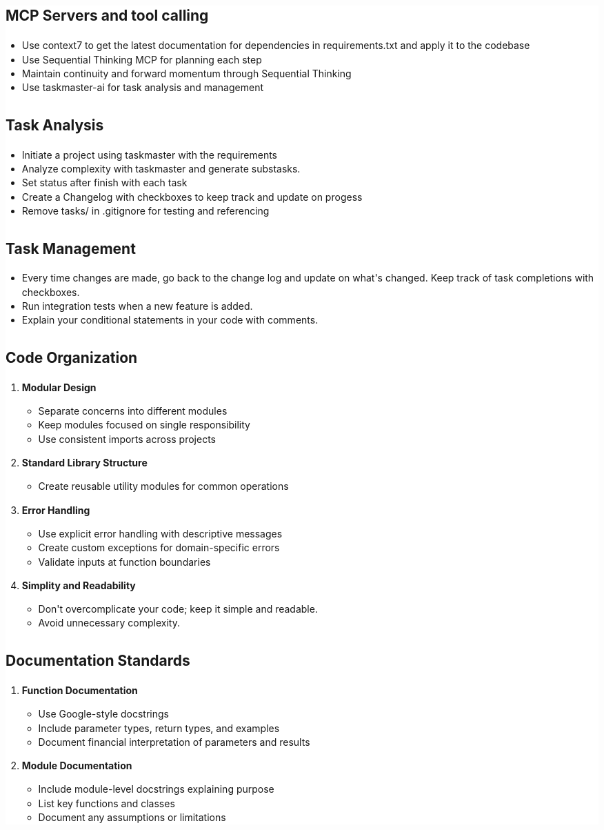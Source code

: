 ## MCP Servers and tool calling
   - Use context7 to get the latest documentation for dependencies in requirements.txt and apply it to the codebase
   - Use Sequential Thinking MCP for planning each step
   - Maintain continuity and forward momentum through Sequential Thinking
   - Use taskmaster-ai for task analysis and management

## Task Analysis
   - Initiate a project using taskmaster with the requirements
   - Analyze complexity with taskmaster and generate substasks.
   - Set status after finish with each task
   - Create a Changelog with checkboxes to keep track and update on progess
   - Remove tasks/ in .gitignore for testing and referencing

## Task Management
   - Every time changes are made, go back to the change log and update on what's changed. Keep track of task completions with checkboxes. 
   - Run integration tests when a new feature is added. 
   - Explain your conditional statements in your code with comments. 
## Code Organization

1. **Modular Design**
   - Separate concerns into different modules
   - Keep modules focused on single responsibility
   - Use consistent imports across projects

2. **Standard Library Structure**
   - Create reusable utility modules for common operations

3. **Error Handling**
   - Use explicit error handling with descriptive messages
   - Create custom exceptions for domain-specific errors
   - Validate inputs at function boundaries
4. **Simplity and Readability**
   - Don't overcomplicate your code; keep it simple and readable. 
   - Avoid unnecessary complexity.

## Documentation Standards

1. **Function Documentation**
   - Use Google-style docstrings
   - Include parameter types, return types, and examples
   - Document financial interpretation of parameters and results


2. **Module Documentation**
   - Include module-level docstrings explaining purpose
   - List key functions and classes
   - Document any assumptions or limitations

